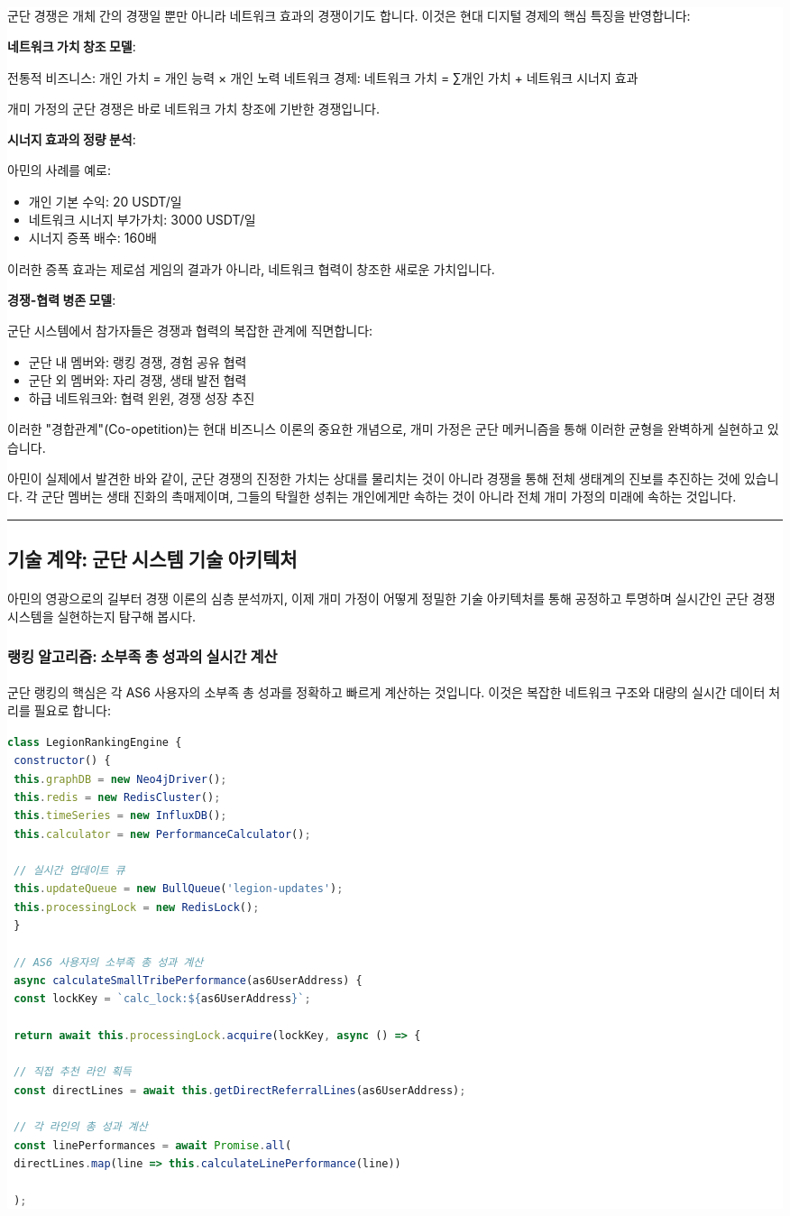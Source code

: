 군단 경쟁은 개체 간의 경쟁일 뿐만 아니라 네트워크 효과의 경쟁이기도 합니다. 이것은 현대 디지털 경제의 핵심 특징을 반영합니다:

**네트워크 가치 창조 모델**:

전통적 비즈니스: 개인 가치 = 개인 능력 × 개인 노력
네트워크 경제: 네트워크 가치 = ∑개인 가치 + 네트워크 시너지 효과

개미 가정의 군단 경쟁은 바로 네트워크 가치 창조에 기반한 경쟁입니다.

**시너지 효과의 정량 분석**:

아민의 사례를 예로:

- 개인 기본 수익: 20 USDT/일
- 네트워크 시너지 부가가치: 3000 USDT/일
- 시너지 증폭 배수: 160배

이러한 증폭 효과는 제로섬 게임의 결과가 아니라, 네트워크 협력이 창조한 새로운 가치입니다.

**경쟁-협력 병존 모델**:

군단 시스템에서 참가자들은 경쟁과 협력의 복잡한 관계에 직면합니다:

- 군단 내 멤버와: 랭킹 경쟁, 경험 공유 협력
- 군단 외 멤버와: 자리 경쟁, 생태 발전 협력
- 하급 네트워크와: 협력 윈윈, 경쟁 성장 추진

이러한 "경합관계"(Co-opetition)는 현대 비즈니스 이론의 중요한 개념으로, 개미 가정은 군단 메커니즘을 통해 이러한 균형을 완벽하게 실현하고 있습니다.

아민이 실제에서 발견한 바와 같이, 군단 경쟁의 진정한 가치는 상대를 물리치는 것이 아니라 경쟁을 통해 전체 생태계의 진보를 추진하는 것에 있습니다. 각 군단 멤버는 생태 진화의 촉매제이며, 그들의 탁월한 성취는 개인에게만 속하는 것이 아니라 전체 개미 가정의 미래에 속하는 것입니다.

---

## 기술 계약: 군단 시스템 기술 아키텍처

아민의 영광으로의 길부터 경쟁 이론의 심층 분석까지, 이제 개미 가정이 어떻게 정밀한 기술 아키텍처를 통해 공정하고 투명하며 실시간인 군단 경쟁 시스템을 실현하는지 탐구해 봅시다.

### 랭킹 알고리즘: 소부족 총 성과의 실시간 계산

군단 랭킹의 핵심은 각 AS6 사용자의 소부족 총 성과를 정확하고 빠르게 계산하는 것입니다. 이것은 복잡한 네트워크 구조와 대량의 실시간 데이터 처리를 필요로 합니다:

```javascript
class LegionRankingEngine {
 constructor() {
 this.graphDB = new Neo4jDriver();
 this.redis = new RedisCluster();
 this.timeSeries = new InfluxDB();
 this.calculator = new PerformanceCalculator();
 
 // 실시간 업데이트 큐
 this.updateQueue = new BullQueue('legion-updates');
 this.processingLock = new RedisLock();
 }
 
 // AS6 사용자의 소부족 총 성과 계산
 async calculateSmallTribePerformance(as6UserAddress) {
 const lockKey = `calc_lock:${as6UserAddress}`;
 
 return await this.processingLock.acquire(lockKey, async () => {

 // 직접 추천 라인 획득
 const directLines = await this.getDirectReferralLines(as6UserAddress);
 
 // 각 라인의 총 성과 계산
 const linePerformances = await Promise.all(
 directLines.map(line => this.calculateLinePerformance(line))

 );
```